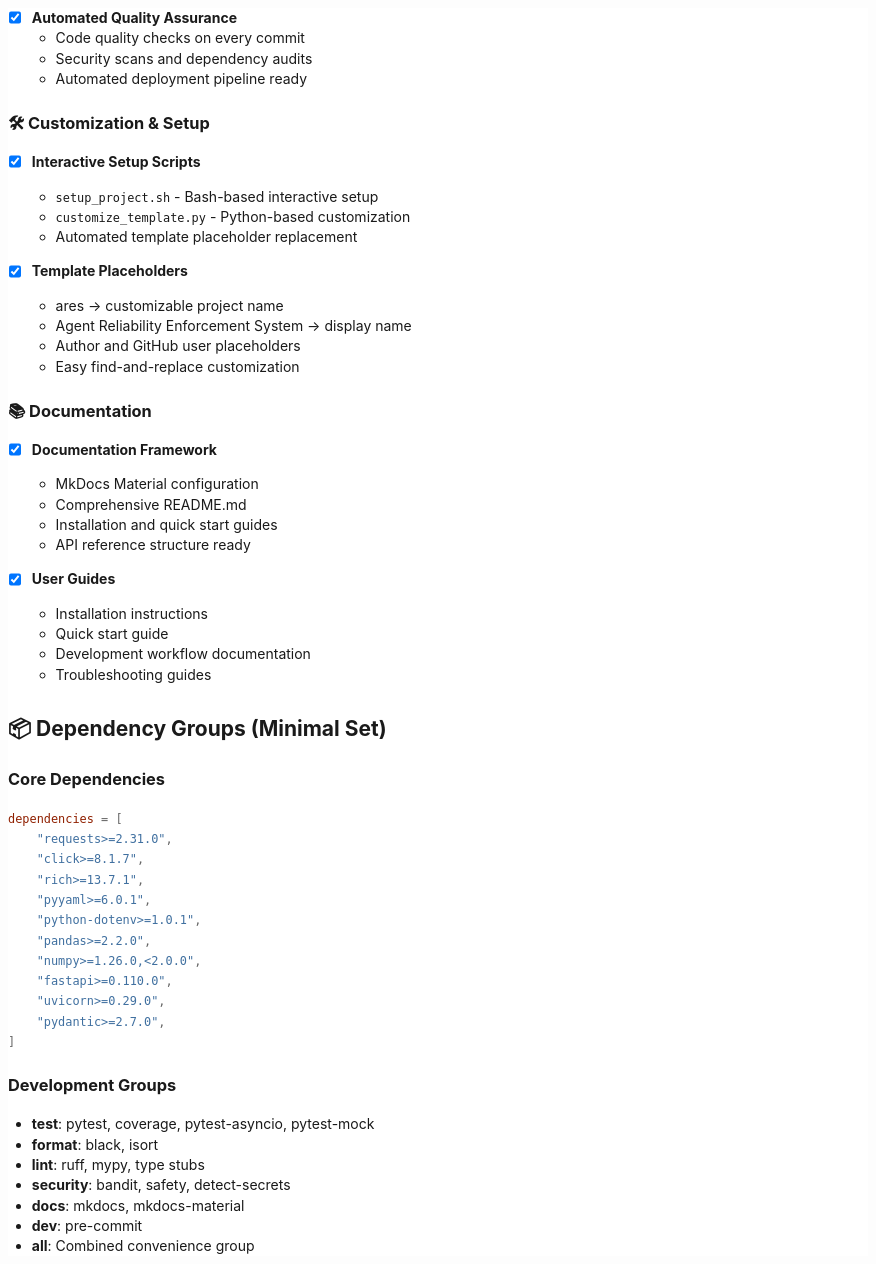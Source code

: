 - [x] **Automated Quality Assurance**
  - Code quality checks on every commit
  - Security scans and dependency audits
  - Automated deployment pipeline ready

### 🛠️ Customization & Setup
- [x] **Interactive Setup Scripts**
  - `setup_project.sh` - Bash-based interactive setup
  - `customize_template.py` - Python-based customization
  - Automated template placeholder replacement

- [x] **Template Placeholders**
  - ares → customizable project name
  - Agent Reliability Enforcement System → display name
  - Author and GitHub user placeholders
  - Easy find-and-replace customization

### 📚 Documentation
- [x] **Documentation Framework**
  - MkDocs Material configuration
  - Comprehensive README.md
  - Installation and quick start guides
  - API reference structure ready

- [x] **User Guides**
  - Installation instructions
  - Quick start guide
  - Development workflow documentation
  - Troubleshooting guides

## 📦 Dependency Groups (Minimal Set)

### Core Dependencies
```toml
dependencies = [
    "requests>=2.31.0",
    "click>=8.1.7",
    "rich>=13.7.1",
    "pyyaml>=6.0.1",
    "python-dotenv>=1.0.1",
    "pandas>=2.2.0",
    "numpy>=1.26.0,<2.0.0",
    "fastapi>=0.110.0",
    "uvicorn>=0.29.0",
    "pydantic>=2.7.0",
]
```

### Development Groups
- **test**: pytest, coverage, pytest-asyncio, pytest-mock
- **format**: black, isort
- **lint**: ruff, mypy, type stubs
- **security**: bandit, safety, detect-secrets
- **docs**: mkdocs, mkdocs-material
- **dev**: pre-commit
- **all**: Combined convenience group
